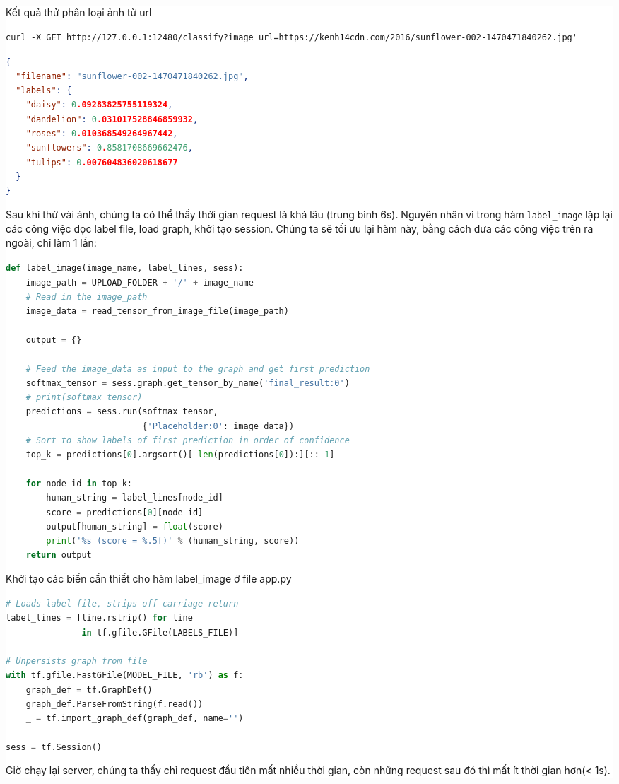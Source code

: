 Kết quả thử phân loại ảnh từ url
```command
curl -X GET http://127.0.0.1:12480/classify?image_url=https://kenh14cdn.com/2016/sunflower-002-1470471840262.jpg'
```
```json
{
  "filename": "sunflower-002-1470471840262.jpg", 
  "labels": {
    "daisy": 0.09283825755119324, 
    "dandelion": 0.031017528846859932, 
    "roses": 0.010368549264967442, 
    "sunflowers": 0.8581708669662476, 
    "tulips": 0.007604836020618677
  }
}
```
Sau khi thử vài ảnh, chúng ta có thể thấy thời gian request là khá lâu (trung bình 6s). Nguyên nhân vì trong hàm `label_image` lặp lại các công việc đọc label file, load graph, khởi tạo session. Chúng ta sẽ tối ưu lại hàm này, bằng cách đưa các công việc trên ra ngoài, chỉ làm 1 lần:

```python
def label_image(image_name, label_lines, sess):
    image_path = UPLOAD_FOLDER + '/' + image_name
    # Read in the image_path
    image_data = read_tensor_from_image_file(image_path)

    output = {}

    # Feed the image_data as input to the graph and get first prediction
    softmax_tensor = sess.graph.get_tensor_by_name('final_result:0')
    # print(softmax_tensor)
    predictions = sess.run(softmax_tensor,
                           {'Placeholder:0': image_data})
    # Sort to show labels of first prediction in order of confidence
    top_k = predictions[0].argsort()[-len(predictions[0]):][::-1]

    for node_id in top_k:
        human_string = label_lines[node_id]
        score = predictions[0][node_id]
        output[human_string] = float(score)
        print('%s (score = %.5f)' % (human_string, score))
    return output
```
Khởi tạo các biến cần thiết cho hàm label_image ở file app.py
```python
# Loads label file, strips off carriage return
label_lines = [line.rstrip() for line
               in tf.gfile.GFile(LABELS_FILE)]

# Unpersists graph from file
with tf.gfile.FastGFile(MODEL_FILE, 'rb') as f:
    graph_def = tf.GraphDef()
    graph_def.ParseFromString(f.read())
    _ = tf.import_graph_def(graph_def, name='')

sess = tf.Session()
```
Giờ chạy lại server, chúng ta thấy chỉ request đầu tiên mất nhiều thời gian, còn những request sau đó thì mất ít thời gian hơn(< 1s).
